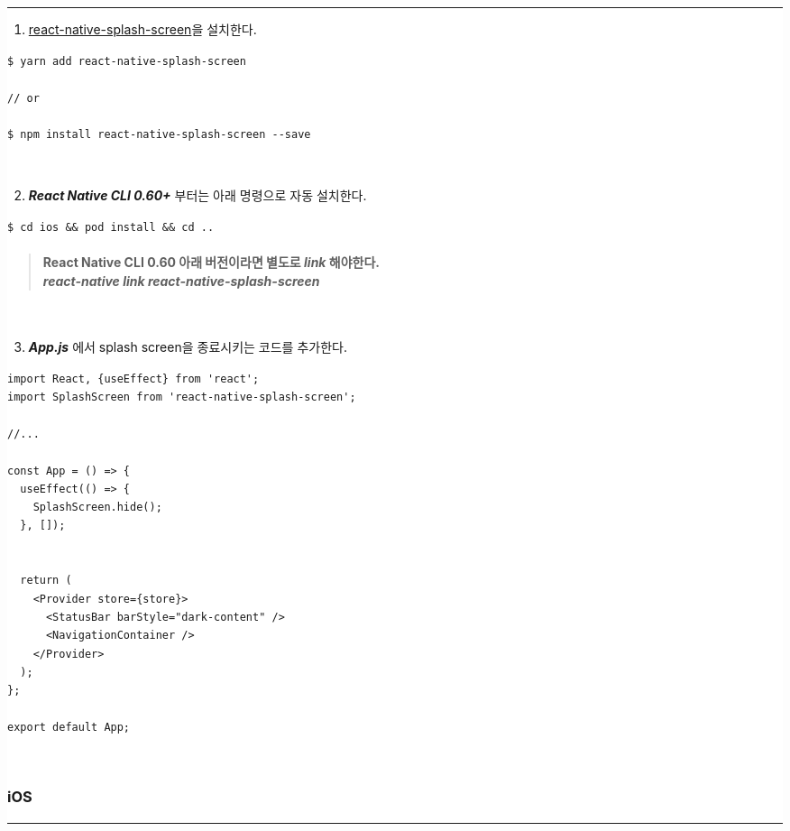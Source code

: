 <hr />

1. [react-native-splash-screen](https://github.com/crazycodeboy/react-native-splash-screen)을 설치한다.

```
$ yarn add react-native-splash-screen

// or

$ npm install react-native-splash-screen --save
```

<br>

2. **_React Native CLI 0.60+_** 부터는 아래 명령으로 자동 설치한다.

```
$ cd ios && pod install && cd ..
```

> #### React Native CLI 0.60 아래 버전이라면 별도로 _link_ 해야한다. <br> _react-native link react-native-splash-screen_

<br>

3. **_App.js_** 에서 splash screen을 종료시키는 코드를 추가한다.

```js{1-2, 6-10}
import React, {useEffect} from 'react';
import SplashScreen from 'react-native-splash-screen';

//...

const App = () => {
  useEffect(() => {
    SplashScreen.hide();
  }, []);


  return (
    <Provider store={store}>
      <StatusBar barStyle="dark-content" />
      <NavigationContainer />
    </Provider>
  );
};

export default App;
```



<br>

### <a name="ios-apply"></a>iOS

<hr />
